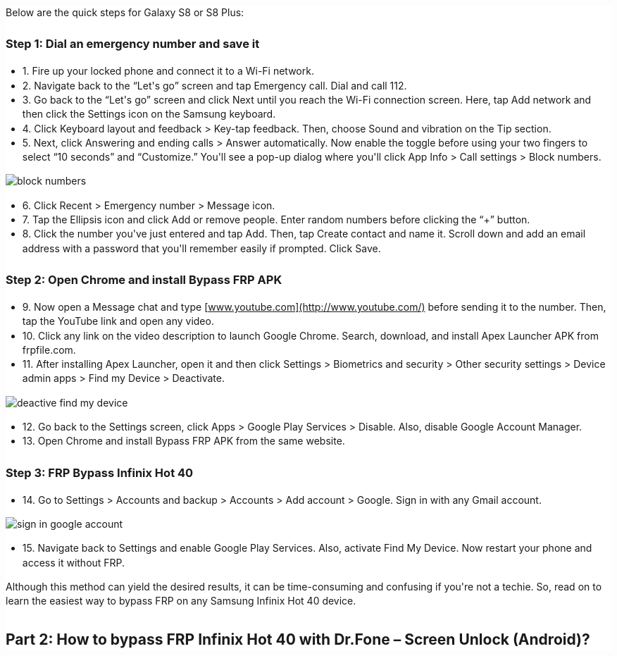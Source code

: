 Below are the quick steps for Galaxy S8 or S8 Plus:

### Step 1: Dial an emergency number and save it

- 1\. Fire up your locked phone and connect it to a Wi-Fi network.
- 2\. Navigate back to the “Let's go” screen and tap Emergency call. Dial and call 112.
- 3\. Go back to the “Let's go” screen and click Next until you reach the Wi-Fi connection screen. Here, tap Add network and then click the Settings icon on the Samsung keyboard.
- 4\. Click Keyboard layout and feedback > Key-tap feedback. Then, choose Sound and vibration on the Tip section.
- 5\. Next, click Answering and ending calls > Answer automatically. Now enable the toggle before using your two fingers to select “10 seconds” and “Customize.” You'll see a pop-up dialog where you'll click App Info > Call settings > Block numbers.

![block numbers](https://images.wondershare.com/drfone/article/2022/07/how-bypass-frp-on-android-9-1.jpg)

- 6\. Click Recent > Emergency number > Message icon.
- 7\. Tap the Ellipsis icon and click Add or remove people. Enter random numbers before clicking the “+” button.
- 8\. Click the number you've just entered and tap Add. Then, tap Create contact and name it. Scroll down and add an email address with a password that you'll remember easily if prompted. Click Save.

### Step 2: Open Chrome and install Bypass FRP APK

- 9\. Now open a Message chat and type [www.youtube.com](http://www.youtube.com/) before sending it to the number. Then, tap the YouTube link and open any video.
- 10\. Click any link on the video description to launch Google Chrome. Search, download, and install Apex Launcher APK from frpfile.com.
- 11\. After installing Apex Launcher, open it and then click Settings > Biometrics and security > Other security settings > Device admin apps > Find my Device > Deactivate.

![deactive find my device](https://images.wondershare.com/drfone/article/2022/07/how-bypass-frp-on-android-9-2.jpg)

- 12\. Go back to the Settings screen, click Apps > Google Play Services > Disable. Also, disable Google Account Manager.
- 13\. Open Chrome and install Bypass FRP APK from the same website.

### Step 3: FRP Bypass Infinix Hot 40

- 14\. Go to Settings > Accounts and backup > Accounts > Add account > Google. Sign in with any Gmail account.

![sign in google account](https://images.wondershare.com/drfone/article/2022/07/how-bypass-frp-on-android-9-3.jpg)

- 15\. Navigate back to Settings and enable Google Play Services. Also, activate Find My Device. Now restart your phone and access it without FRP.

Although this method can yield the desired results, it can be time-consuming and confusing if you're not a techie. So, read on to learn the easiest way to bypass FRP on any Samsung Infinix Hot 40 device.

## Part 2: How to bypass FRP Infinix Hot 40 with Dr.Fone – Screen Unlock (Android)?
